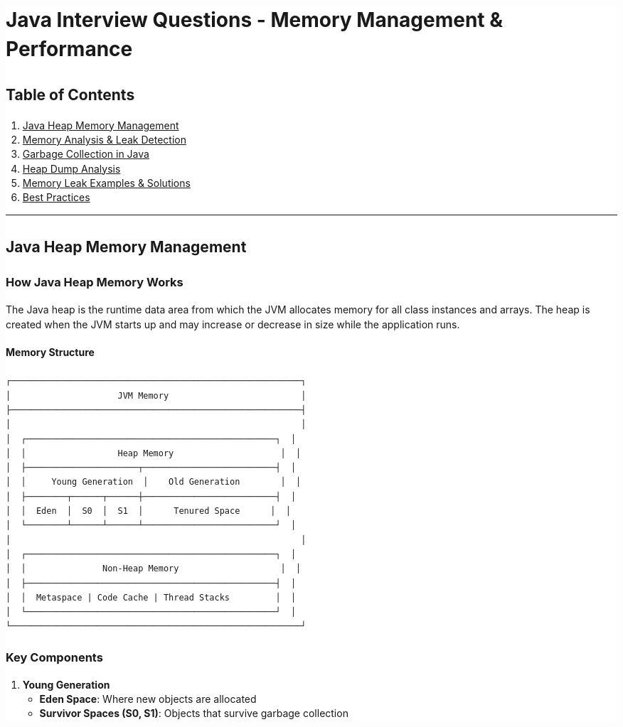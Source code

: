 # Java Interview Questions - Memory Management & Performance

## Table of Contents
1. [Java Heap Memory Management](#java-heap-memory-management)
2. [Memory Analysis & Leak Detection](#memory-analysis--leak-detection)
3. [Garbage Collection in Java](#garbage-collection-in-java)
4. [Heap Dump Analysis](#heap-dump-analysis)
5. [Memory Leak Examples & Solutions](#memory-leak-examples--solutions)
6. [Best Practices](#best-practices)

---

## Java Heap Memory Management

### How Java Heap Memory Works

The Java heap is the runtime data area from which the JVM allocates memory for all class instances and arrays. The heap is created when the JVM starts up and may increase or decrease in size while the application runs.

#### Memory Structure

```
┌─────────────────────────────────────────────────────────┐
│                     JVM Memory                          │
├─────────────────────────────────────────────────────────┤
│                                                         │
│  ┌─────────────────────────────────────────────────┐  │
│  │                  Heap Memory                     │  │
│  ├──────────────────────┬──────────────────────────┤  │
│  │     Young Generation  │    Old Generation        │  │
│  ├────────┬──────┬──────┼──────────────────────────┤  │
│  │  Eden  │  S0  │  S1  │      Tenured Space      │  │
│  └────────┴──────┴──────┴──────────────────────────┘  │
│                                                         │
│  ┌─────────────────────────────────────────────────┐  │
│  │               Non-Heap Memory                    │  │
│  ├─────────────────────────────────────────────────┤  │
│  │  Metaspace | Code Cache | Thread Stacks         │  │
│  └─────────────────────────────────────────────────┘  │
└─────────────────────────────────────────────────────────┘
```

### Key Components

1. **Young Generation**
   - **Eden Space**: Where new objects are allocated
   - **Survivor Spaces (S0, S1)**: Objects that survive garbage collection
